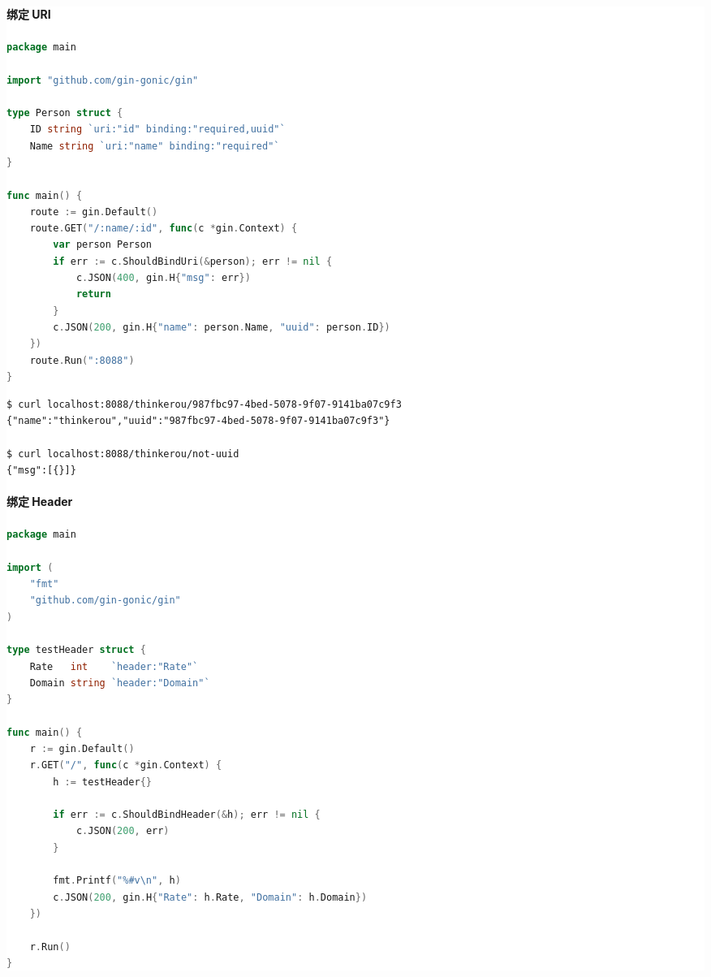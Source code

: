 #### 绑定 URI

```go
package main

import "github.com/gin-gonic/gin"

type Person struct {
	ID string `uri:"id" binding:"required,uuid"`
	Name string `uri:"name" binding:"required"`
}

func main() {
	route := gin.Default()
	route.GET("/:name/:id", func(c *gin.Context) {
		var person Person
		if err := c.ShouldBindUri(&person); err != nil {
			c.JSON(400, gin.H{"msg": err})
			return
		}
		c.JSON(200, gin.H{"name": person.Name, "uuid": person.ID})
	})
	route.Run(":8088")
}
```

```shell
$ curl localhost:8088/thinkerou/987fbc97-4bed-5078-9f07-9141ba07c9f3
{"name":"thinkerou","uuid":"987fbc97-4bed-5078-9f07-9141ba07c9f3"}

$ curl localhost:8088/thinkerou/not-uuid
{"msg":[{}]}
```

#### 绑定 Header

```go
package main

import (
	"fmt"
	"github.com/gin-gonic/gin"
)

type testHeader struct {
	Rate   int    `header:"Rate"`
	Domain string `header:"Domain"`
}

func main() {
	r := gin.Default()
	r.GET("/", func(c *gin.Context) {
		h := testHeader{}

		if err := c.ShouldBindHeader(&h); err != nil {
			c.JSON(200, err)
		}

		fmt.Printf("%#v\n", h)
		c.JSON(200, gin.H{"Rate": h.Rate, "Domain": h.Domain})
	})

	r.Run()
}
```
